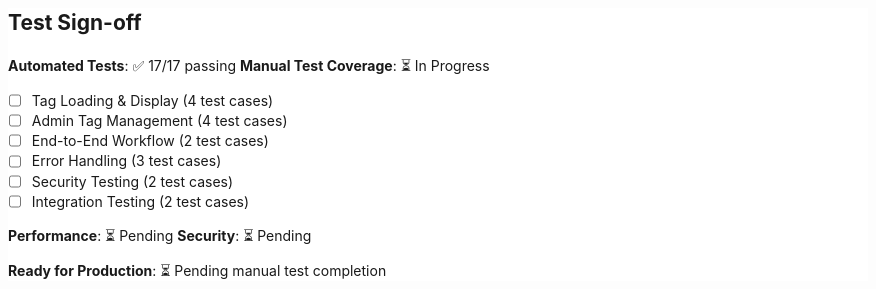 
## Test Sign-off

**Automated Tests**: ✅ 17/17 passing
**Manual Test Coverage**: ⏳ In Progress
- [ ] Tag Loading & Display (4 test cases)
- [ ] Admin Tag Management (4 test cases) 
- [ ] End-to-End Workflow (2 test cases)
- [ ] Error Handling (3 test cases)
- [ ] Security Testing (2 test cases)
- [ ] Integration Testing (2 test cases)

**Performance**: ⏳ Pending
**Security**: ⏳ Pending

**Ready for Production**: ⏳ Pending manual test completion
